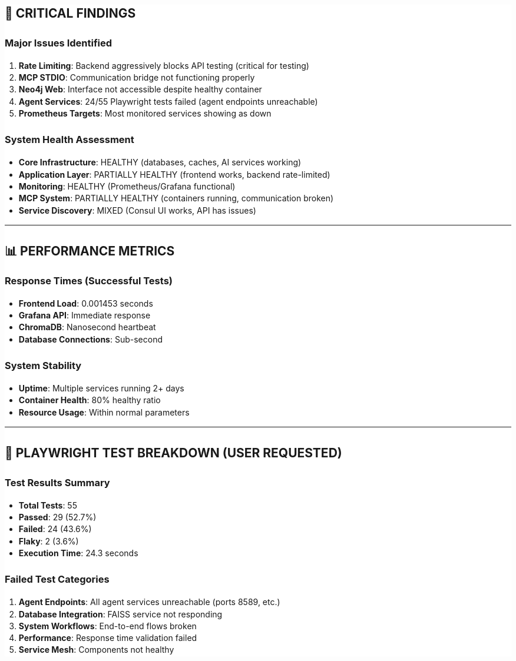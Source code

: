 
## 🚨 CRITICAL FINDINGS

### Major Issues Identified
1. **Rate Limiting**: Backend aggressively blocks API testing (critical for testing)
2. **MCP STDIO**: Communication bridge not functioning properly
3. **Neo4j Web**: Interface not accessible despite healthy container
4. **Agent Services**: 24/55 Playwright tests failed (agent endpoints unreachable)
5. **Prometheus Targets**: Most monitored services showing as down

### System Health Assessment
- **Core Infrastructure**: HEALTHY (databases, caches, AI services working)
- **Application Layer**: PARTIALLY HEALTHY (frontend works, backend rate-limited)
- **Monitoring**: HEALTHY (Prometheus/Grafana functional)
- **MCP System**: PARTIALLY HEALTHY (containers running, communication broken)
- **Service Discovery**: MIXED (Consul UI works, API has issues)

---

## 📊 PERFORMANCE METRICS

### Response Times (Successful Tests)
- **Frontend Load**: 0.001453 seconds
- **Grafana API**: Immediate response
- **ChromaDB**: Nanosecond heartbeat
- **Database Connections**: Sub-second

### System Stability
- **Uptime**: Multiple services running 2+ days
- **Container Health**: 80% healthy ratio
- **Resource Usage**: Within normal parameters

---

## 🎯 PLAYWRIGHT TEST BREAKDOWN (USER REQUESTED)

### Test Results Summary
- **Total Tests**: 55
- **Passed**: 29 (52.7%)
- **Failed**: 24 (43.6%)
- **Flaky**: 2 (3.6%)
- **Execution Time**: 24.3 seconds

### Failed Test Categories
1. **Agent Endpoints**: All agent services unreachable (ports 8589, etc.)
2. **Database Integration**: FAISS service not responding
3. **System Workflows**: End-to-end flows broken
4. **Performance**: Response time validation failed
5. **Service Mesh**: Components not healthy
